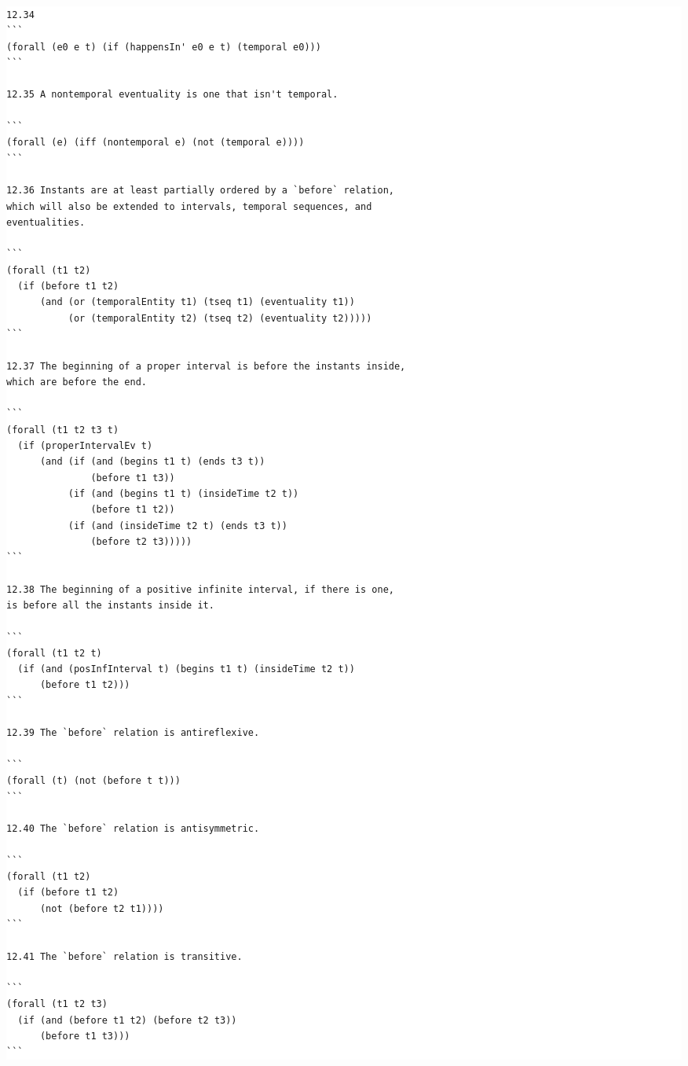 ````
12.34
```
(forall (e0 e t) (if (happensIn' e0 e t) (temporal e0)))
```

12.35 A nontemporal eventuality is one that isn't temporal.

```
(forall (e) (iff (nontemporal e) (not (temporal e))))
```

12.36 Instants are at least partially ordered by a `before` relation,
which will also be extended to intervals, temporal sequences, and
eventualities.

```
(forall (t1 t2)
  (if (before t1 t2)
      (and (or (temporalEntity t1) (tseq t1) (eventuality t1))
           (or (temporalEntity t2) (tseq t2) (eventuality t2)))))
```

12.37 The beginning of a proper interval is before the instants inside,
which are before the end.

```
(forall (t1 t2 t3 t)
  (if (properIntervalEv t)
      (and (if (and (begins t1 t) (ends t3 t))
               (before t1 t3))
           (if (and (begins t1 t) (insideTime t2 t))
               (before t1 t2))
           (if (and (insideTime t2 t) (ends t3 t))
               (before t2 t3)))))
```

12.38 The beginning of a positive infinite interval, if there is one,
is before all the instants inside it.

```
(forall (t1 t2 t)
  (if (and (posInfInterval t) (begins t1 t) (insideTime t2 t))
      (before t1 t2)))
```

12.39 The `before` relation is antireflexive.

```
(forall (t) (not (before t t)))
```

12.40 The `before` relation is antisymmetric.

```
(forall (t1 t2)
  (if (before t1 t2)
      (not (before t2 t1))))
```

12.41 The `before` relation is transitive.

```
(forall (t1 t2 t3)
  (if (and (before t1 t2) (before t2 t3))
      (before t1 t3)))
```
````